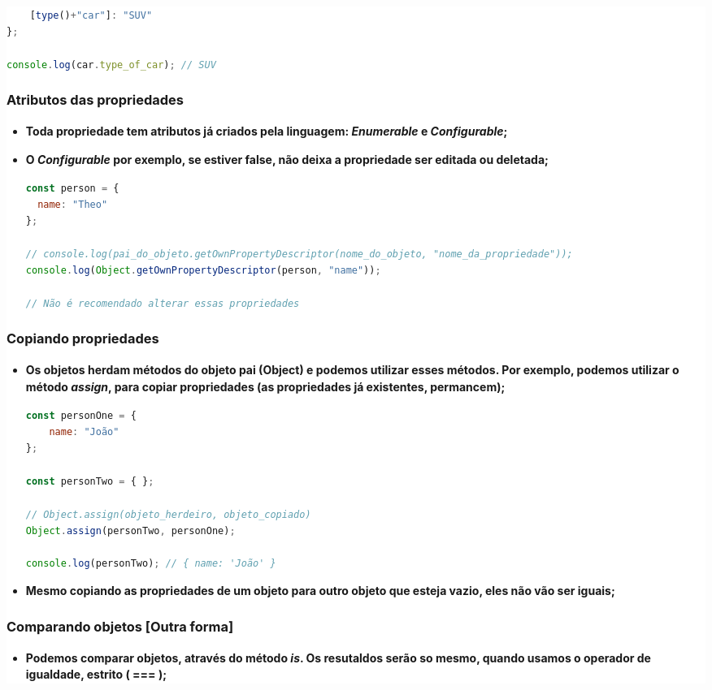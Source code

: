   ```javascript
      [type()+"car"]: "SUV"
  };
  
  console.log(car.type_of_car); // SUV
  ```



### Atributos das propriedades

- **Toda propriedade tem atributos já criados pela linguagem: _Enumerable_ e _Configurable_;**

- **O _Configurable_ por exemplo, se estiver false, não deixa a propriedade ser editada ou deletada;**

  ```javascript
  const person = {
  	name: "Theo"
  };
  
  // console.log(pai_do_objeto.getOwnPropertyDescriptor(nome_do_objeto, "nome_da_propriedade"));
  console.log(Object.getOwnPropertyDescriptor(person, "name"));
  
  // Não é recomendado alterar essas propriedades
  ```

  

### Copiando propriedades

- **Os objetos herdam métodos do objeto pai (Object) e podemos utilizar esses métodos. Por exemplo, podemos utilizar o método _assign_, para copiar propriedades (as propriedades já existentes, permancem);**

  ```javascript
  const personOne = {
      name: "João"
  };
  
  const personTwo = { };
  
  // Object.assign(objeto_herdeiro, objeto_copiado)
  Object.assign(personTwo, personOne);
  
  console.log(personTwo); // { name: 'João' }
  ```

- **Mesmo copiando as propriedades de um objeto para outro objeto que esteja vazio, eles não vão ser iguais;**



### Comparando objetos [Outra forma]

- **Podemos comparar objetos, através do método _is_. Os resutaldos serão so mesmo, quando usamos o operador de igualdade, estrito ( === );**
